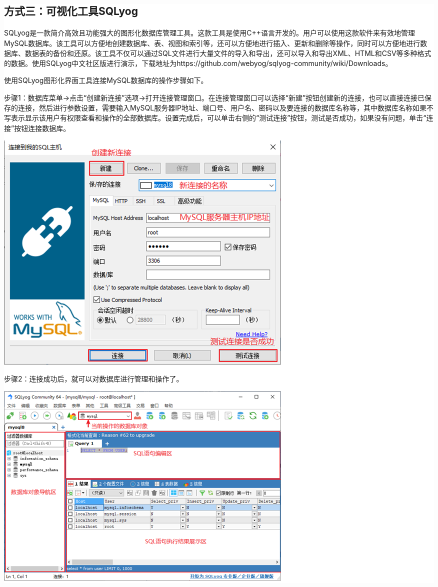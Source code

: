 ## 方式三：可视化工具SQLyog

SQLyog是一款简介高效且功能强大的图形化数据库管理工具。这款工具是使用C++语言开发的。用户可以使用这款软件来有效地管理MySQL数据库。该工具可以方便地创建数据库、表、视图和索引等，还可以方便地进行插入、更新和删除等操作，同时可以方便地进行数据库、数据表的备份和还原。该工具不仅可以通过SQL文件进行大量文件的导入和导出，还可以导入和导出XML、HTML和CSV等多种格式的数据。使用SQLyog中文社区版进行演示，下载地址为https://github.com/webyog/sqlyog-community/wiki/Downloads。

使用SQLyog图形化界面工具连接MySQL数据库的操作步骤如下。

步骤1：数据库菜单→点击“创建新连接”选项→打开连接管理窗口。在连接管理窗口可以选择“新建”按钮创建新的连接，也可以直接连接已保存的连接，然后进行参数设置，需要输入MySQL服务器IP地址、端口号、用户名、密码以及要连接的数据库名称等，其中数据库名称如果不写表示显示该用户有权限查看和操作的全部数据库。设置完成后，可以单击右侧的“测试连接”按钮，测试是否成功，如果没有问题，单击“连接”按钮连接数据库。

![image-20211127165755722](MySQL8.0安装和使用文档.assets/image-20211127165755722.png)

 步骤2：连接成功后，就可以对数据库进行管理和操作了。

![image-20211127165825204](MySQL8.0安装和使用文档.assets/image-20211127165825204.png)
